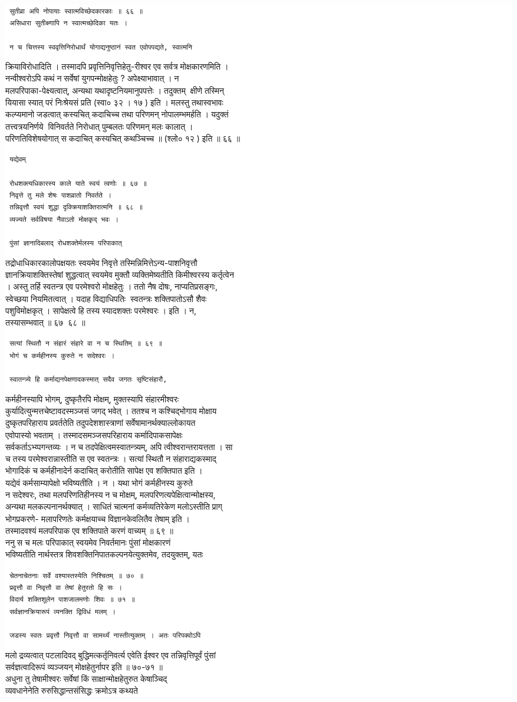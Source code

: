      सुतीव्रा अपि नोपायाः स्वात्मविच्छेदकारकाः ॥ ६६ ॥  
     असिधारा सुतीक्ष्णापि न स्वात्मच्छेदिका यतः ।  
       
     न च चित्तस्य स्ववृत्तिनिरोधार्थं योगाद्यनुष्ठानं स्वत एवोपपद्यते, स्वात्मनि   
क्रियाविरोधादिति । तस्मादपि प्रवृत्तिनिवृत्तिहेतु-रीश्वर एव सर्वत्र मोक्षकारणमिति ।   
नन्वीश्वरोऽपि कथं न सर्वेषां युगपन्मोक्षहेतुः ? अपेक्ष्याभावात् । न   
मलपरिपाका-पेक्ष्यत्वात्, अन्यथा यथादृष्टनियमानुपपत्तेः । तदुक्तम्  क्षीणे तस्मिन्   
यियासा स्यात् परं निःश्रेयसं प्रति (स्वा० ३२ । १७ ) इति ।  मलस्तु तथास्वभावः   
कल्प्यमानो जडत्वात् कस्यचित् कदाचिच्च तथा परिणमन् नोपालम्भमर्हति । यदुक्तं   
तत्त्वत्रयनिर्णये  विनिवर्तते निरोधात् पुम्बलतः परिणमन् मलः कालात् ।   
परिणतिविशेषयोगात् स कदाचित् कस्यचित् कथञ्चिच्च ॥ (श्लो० १२ ) इति ॥ ६६ ॥  
       
     यद्येवम्   
       
     रोधशक्त्यधिकारस्य काले याते स्वयं त्वणोः ॥ ६७ ॥  
     निवृत्ते तु मले शेषः पाशव्रातो निवर्तते ।  
     तन्निवृत्तौ स्वयं शुद्धा दृक्क्रियाशक्तिरात्मनि ॥ ६८ ॥  
     व्यज्यते सर्वविषया नैवाऽतो मोक्षकृद् भवः ।  
       
     पुंसां ज्ञानादिबलाद् रोधशक्तेर्मलस्य परिपाकात्   
तद्रोधाधिकारकालोपक्षयतः स्वयमेव निवृत्ते तस्मिन्निमित्तेऽन्य-पाशनिवृत्तौ   
ज्ञानक्रियाशक्तिस्तेषां शुद्धत्वात् स्वयमेव मुक्तौ व्यक्तिमेष्यतीति किमीश्वरस्य कर्तृत्वेन   
। अस्तु तर्हि स्वतन्त्र एव परमेश्वरो मोक्षहेतुः । ततो नैष दोषः, नाप्यतिप्रसङ्गः,   
स्वेच्छया नियमितत्वात् । यदाह विद्याधिपतिः  स्वतन्त्रः शक्तिपातोऽसौ शैवः   
पशुविमोक्षकृत् । सापेक्षत्वे हि तस्य स्यादशक्तः परमेश्वरः । इति । न,   
तस्यासम्भवात् ॥ ६७  ६८ ॥  
       
     सत्यां स्थितौ न संहारं संहारे वा न च स्थितिम् ॥ ६९ ॥  
     भोगं च कर्महीनस्य कुरुते न सदेश्वरः ।  
       
     स्वातन्त्र्ये हि कर्माद्यनपेक्षणादकस्मात् सदैव जगतः सृष्टिसंहारौ,   
कर्महीनस्यापि भोगम्, दुष्कृतैरपि मोक्षम्, मुक्तस्यापि संहारमीश्वरः   
कुर्यादित्युन्मत्तचेष्टावदस्मञ्जसं जगद् भवेत् । ततश्च न कश्चिद्भोगाय मोक्षाय   
दुष्कृतपरिहाराय प्रवर्ततेति तदुपदेशशास्त्राणां सर्वेषामानर्थक्याल्लोकायत   
एवोपास्यो भवताम् । तस्मादसमञ्जसपरिहाराय कर्मादिपाकसापेक्षः   
सर्वकर्ताऽभ्य्पगन्तव्यः । न च तदपेक्षित्वमस्वातन्त्र्यम्, अपि त्वीश्वरान्तरायत्तता । सा   
च तस्य परमेश्वरान्नास्तीति स एव स्वतन्त्रः । सत्यां स्थितौ न संहाराद्यकस्माद्   
भोगादिकं च कर्महीनादेर्न कदाचित् करोतीति सापेक्ष एव शक्तिपात इति ।  
     यद्येवं कर्मसाम्यापेक्षो भविष्यतीति । न । यथा भोगं कर्महीनस्य कुरुते   
न सदेश्वरः, तथा मलपरिणतिहीनस्य न च मोक्षम्, मलपरिणत्यपेक्षित्वान्मोक्षस्य,   
अन्यथा मलकल्पनानर्थक्यात् । साधितं चात्मनां कर्मव्यतिरेकेण मलोऽस्तीति प्राग्   
भोगप्रकरणे- मलापरिणतेः कर्मक्षयाच्च विज्ञानकेवलितैव तेषाम् इति ।   
तस्मादवश्यं मलपरिपाक एव शक्तिपाते करणं वाच्यम् ॥ ६९ ॥  
     ननु स च मलः परिपाकात् स्वयमेव निवर्तमानः पुंसां मोक्षकारणं   
भविष्यतीति नार्थस्तत्र शिवशक्तिनिपातकल्पनयेत्युक्तमेव, तदयुक्तम्, यतः   
       
     चेतनाचेतनाः सर्वे वश्यास्तस्येति निश्चितम् ॥ ७० ॥  
     प्रवृत्तौ वा निवृत्तौ वा तेषां हेतुरतो हि सः ।  
     विदार्य शक्तिशूलेन पाशजालमणोः शिवः ॥ ७१ ॥  
     सर्वज्ञानक्रियारूपं व्यनक्ति द्विविधं मलम् ।  
       
     जडस्य स्वतः प्रवृत्तौ निवृत्तौ वा सामर्थ्यं नास्तीत्युक्तम् । अतः परिपक्वोऽपि   
मलो द्रव्यत्वात् पटलादिवद् बुद्धिमत्कर्तृनिवर्त्य एवेति ईश्वर एव तन्निवृत्तिपूर्वं पुंसां   
सर्वज्ञत्वादिरूपं व्यञ्जयन् मोक्षहेतुर्नापर इति ॥ ७०-७१ ॥  
     अधुना तु तेषामीश्वरः सर्वेषां किं साक्षान्मोक्षहेतुरुत केषाञ्चिद्   
व्यवधानेनेति रुरुसिद्धान्तसंसिद्धः क्रमोऽत्र कथ्यते   
       